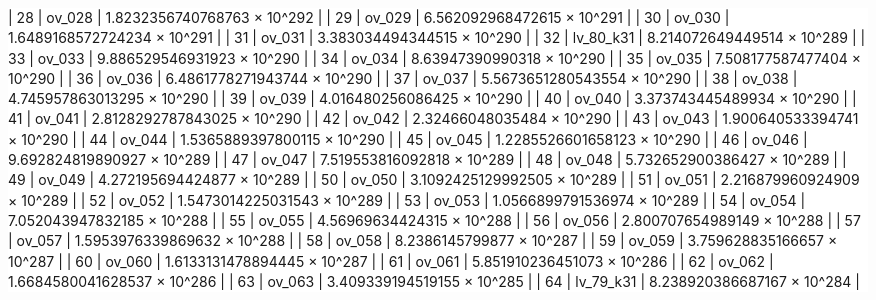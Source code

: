 | 28 | ov_028 | 1.8232356740768763 × 10^292 |
| 29 | ov_029 | 6.562092968472615 × 10^291 |
| 30 | ov_030 | 1.6489168572724234 × 10^291 |
| 31 | ov_031 | 3.383034494344515 × 10^290 |
| 32 | lv_80_k31 | 8.214072649449514 × 10^289 |
| 33 | ov_033 | 9.886529546931923 × 10^290 |
| 34 | ov_034 | 8.63947390990318 × 10^290 |
| 35 | ov_035 | 7.508177587477404 × 10^290 |
| 36 | ov_036 | 6.4861778271943744 × 10^290 |
| 37 | ov_037 | 5.5673651280543554 × 10^290 |
| 38 | ov_038 | 4.745957863013295 × 10^290 |
| 39 | ov_039 | 4.016480256086425 × 10^290 |
| 40 | ov_040 | 3.373743445489934 × 10^290 |
| 41 | ov_041 | 2.8128292787843025 × 10^290 |
| 42 | ov_042 | 2.32466048035484 × 10^290 |
| 43 | ov_043 | 1.900640533394741 × 10^290 |
| 44 | ov_044 | 1.5365889397800115 × 10^290 |
| 45 | ov_045 | 1.2285526601658123 × 10^290 |
| 46 | ov_046 | 9.692824819890927 × 10^289 |
| 47 | ov_047 | 7.519553816092818 × 10^289 |
| 48 | ov_048 | 5.732652900386427 × 10^289 |
| 49 | ov_049 | 4.272195694424877 × 10^289 |
| 50 | ov_050 | 3.1092425129992505 × 10^289 |
| 51 | ov_051 | 2.216879960924909 × 10^289 |
| 52 | ov_052 | 1.5473014225031543 × 10^289 |
| 53 | ov_053 | 1.0566899791536974 × 10^289 |
| 54 | ov_054 | 7.052043947832185 × 10^288 |
| 55 | ov_055 | 4.56969634424315 × 10^288 |
| 56 | ov_056 | 2.800707654989149 × 10^288 |
| 57 | ov_057 | 1.5953976339869632 × 10^288 |
| 58 | ov_058 | 8.2386145799877 × 10^287 |
| 59 | ov_059 | 3.759628835166657 × 10^287 |
| 60 | ov_060 | 1.6133131478894445 × 10^287 |
| 61 | ov_061 | 5.851910236451073 × 10^286 |
| 62 | ov_062 | 1.6684580041628537 × 10^286 |
| 63 | ov_063 | 3.409339194519155 × 10^285 |
| 64 | lv_79_k31 | 8.238920386687167 × 10^284 |